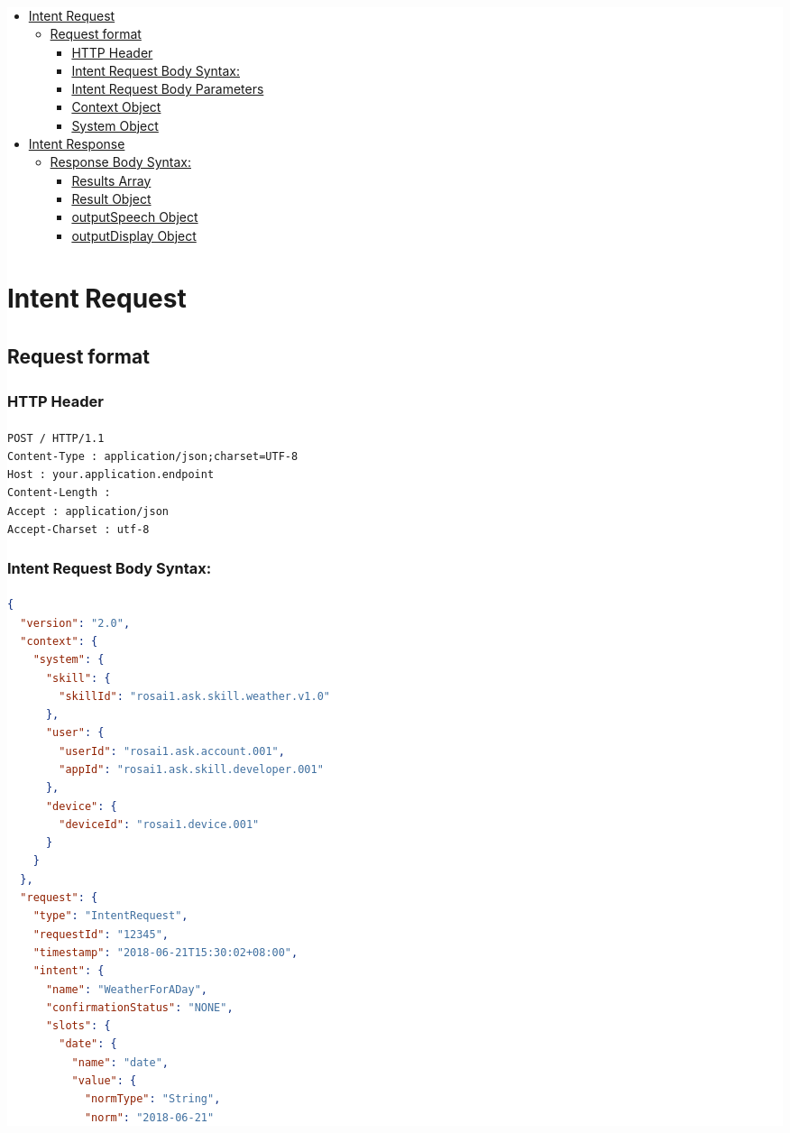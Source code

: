 

- [Intent Request](#intent-request)
	- [Request format](#request-format)
		- [HTTP Header](#http-header)
		- [Intent Request Body Syntax:](#intent-request-body-syntax)
		- [Intent Request Body Parameters](#intent-request-body-parameters)
		- [Context Object](#context-object)
		- [System Object](#system-object)
- [Intent Response](#intent-response)
	- [Response Body Syntax:](#response-body-syntax)
		- [Results Array](#results-array)
		- [Result Object](#result-object)
		- [outputSpeech Object](#outputspeech-object)
		- [outputDisplay Object](#outputdisplay-object)



# Intent Request

## Request format

### HTTP Header

```
POST / HTTP/1.1
Content-Type : application/json;charset=UTF-8
Host : your.application.endpoint
Content-Length :
Accept : application/json
Accept-Charset : utf-8
```

###  Intent Request Body Syntax:

```json
{
  "version": "2.0",
  "context": {
    "system": {
      "skill": {
        "skillId": "rosai1.ask.skill.weather.v1.0"
      },
      "user": {
        "userId": "rosai1.ask.account.001",
        "appId": "rosai1.ask.skill.developer.001"
      },
      "device": {
        "deviceId": "rosai1.device.001"
      }
    }
  },
  "request": {
    "type": "IntentRequest",
    "requestId": "12345",
    "timestamp": "2018-06-21T15:30:02+08:00",
    "intent": {
      "name": "WeatherForADay",
      "confirmationStatus": "NONE",
      "slots": {
        "date": {
          "name": "date",
          "value": {
            "normType": "String",
            "norm": "2018-06-21"
```